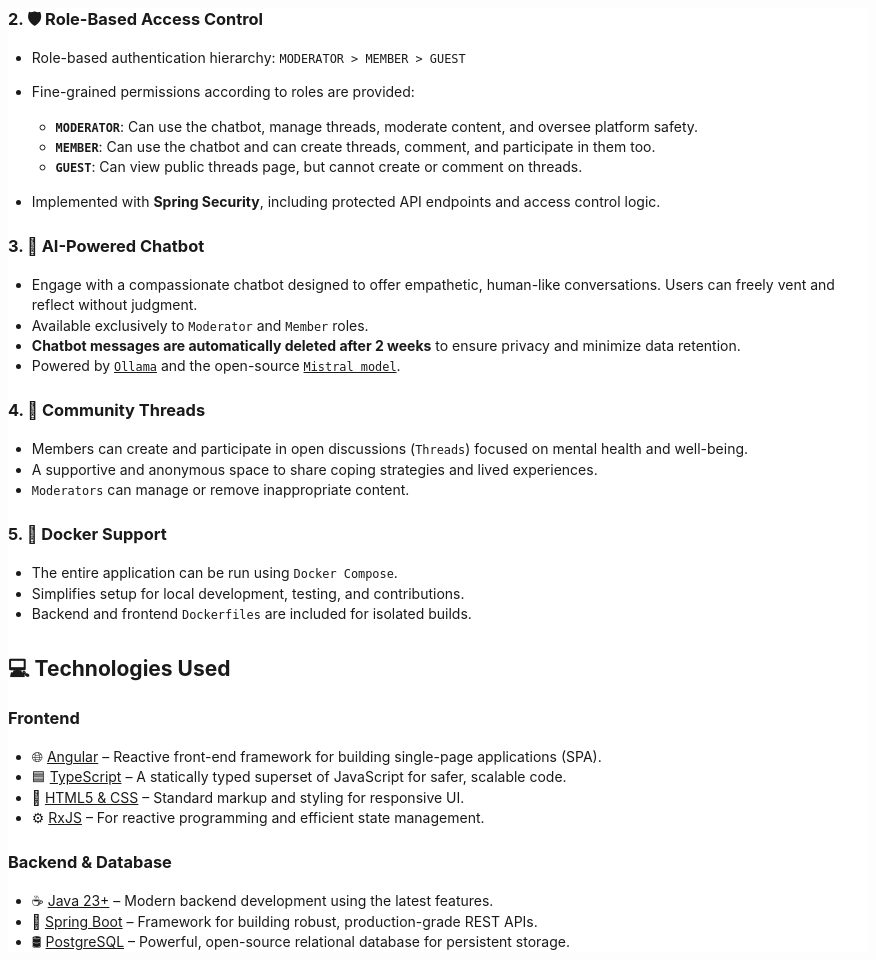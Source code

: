 ### 2. 🛡️ Role-Based Access Control

- Role-based authentication hierarchy: `MODERATOR > MEMBER > GUEST`
- Fine-grained permissions according to roles are provided:

  - **`MODERATOR`**: Can use the chatbot, manage threads, moderate content, and oversee platform safety.
  - **`MEMBER`**: Can use the chatbot and can create threads, comment, and participate in them too.
  - **`GUEST`**: Can view public threads page, but cannot create or comment on threads.

- Implemented with **Spring Security**, including protected API endpoints and access control logic.

### 3. 🤖 AI-Powered Chatbot

- Engage with a compassionate chatbot designed to offer empathetic, human-like conversations. Users can freely vent and reflect without judgment.
- Available exclusively to `Moderator` and `Member` roles.
- **Chatbot messages are automatically deleted after 2 weeks** to ensure privacy and minimize data retention.
- Powered by [`Ollama`](https://ollama.com/) and the open-source [`Mistral model`](https://mistral.ai/).

### 4. 🧵 Community Threads

- Members can create and participate in open discussions (`Threads`) focused on mental health and well-being.
- A supportive and anonymous space to share coping strategies and lived experiences.
- `Moderators` can manage or remove inappropriate content.

### 5. 🐳 Docker Support

- The entire application can be run using `Docker Compose`.
- Simplifies setup for local development, testing, and contributions.
- Backend and frontend `Dockerfiles` are included for isolated builds.

## 💻 Technologies Used

### Frontend

- 🌐 [Angular](https://angular.io/) – Reactive front-end framework for building single-page applications (SPA).
- 🟦 [TypeScript](https://www.typescriptlang.org/) – A statically typed superset of JavaScript for safer, scalable code.
- 🎨 [HTML5 & CSS](https://developer.mozilla.org/en-US/docs/Web) – Standard markup and styling for responsive UI.
- ⚙️ [RxJS](https://rxjs.dev/) – For reactive programming and efficient state management.

### Backend & Database

- ☕ [Java 23+](https://openjdk.org/projects/jdk/23/) – Modern backend development using the latest features.
- 🧰 [Spring Boot](https://spring.io/projects/spring-boot) – Framework for building robust, production-grade REST APIs.
- 🛢️ [PostgreSQL](https://www.postgresql.org/) – Powerful, open-source relational database for persistent storage.
